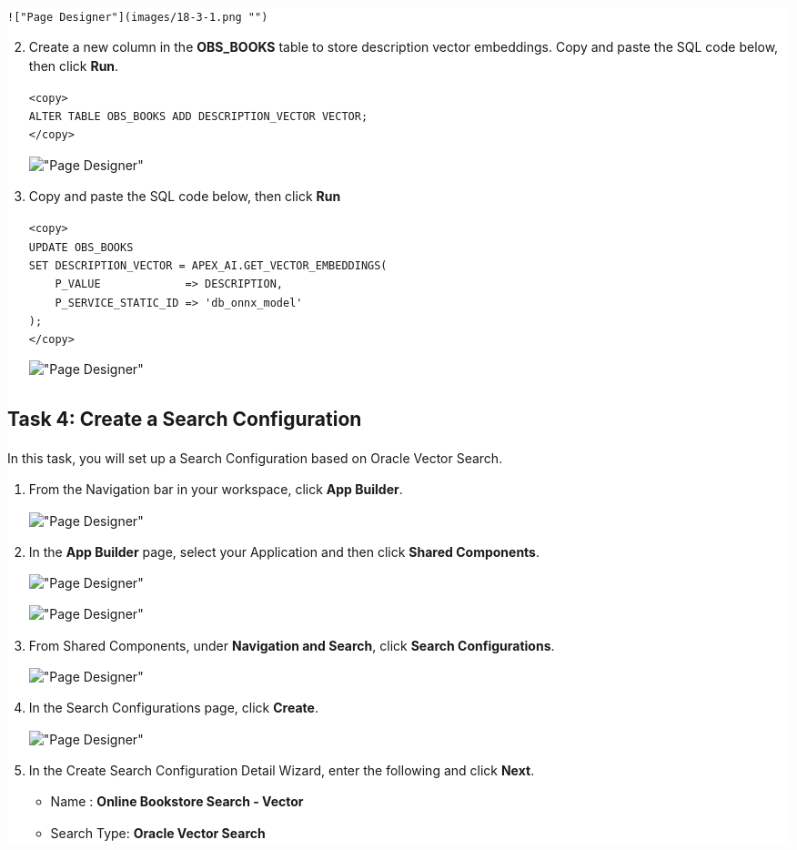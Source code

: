     !["Page Designer"](images/18-3-1.png "")

2. Create a new column in the **OBS\_BOOKS** table to store description vector embeddings. Copy and paste the SQL code below, then click **Run**.

     ```
    <copy>
    ALTER TABLE OBS_BOOKS ADD DESCRIPTION_VECTOR VECTOR;
    </copy>
     ```

    !["Page Designer"](images/18-3-2.png "")

3. Copy and paste the SQL code below, then click **Run**

    ```
    <copy>
    UPDATE OBS_BOOKS
    SET DESCRIPTION_VECTOR = APEX_AI.GET_VECTOR_EMBEDDINGS(
        P_VALUE             => DESCRIPTION,
        P_SERVICE_STATIC_ID => 'db_onnx_model'
    );
    </copy>
     ```

    !["Page Designer"](images/18-3-3.png "")

## Task 4: Create a Search Configuration

In this task, you will set up a Search Configuration based on Oracle Vector Search.

1. From the Navigation bar in your workspace, click **App Builder**.

    !["Page Designer"](images/18-4-1.png "")

2. In the **App Builder** page, select your Application and then click **Shared Components**.

    !["Page Designer"](images/18-4-2.1.png "")

    !["Page Designer"](images/18-4-2.2.png "")

3. From Shared Components, under **Navigation and Search**, click **Search Configurations**.

    !["Page Designer"](images/18-4-3.png "")

4. In the Search Configurations page, click **Create**.

    !["Page Designer"](images/18-4-4.png "")

5. In the Create Search Configuration Detail Wizard, enter the following and click **Next**.

    - Name : **Online Bookstore Search - Vector**

    - Search Type: **Oracle Vector Search**
